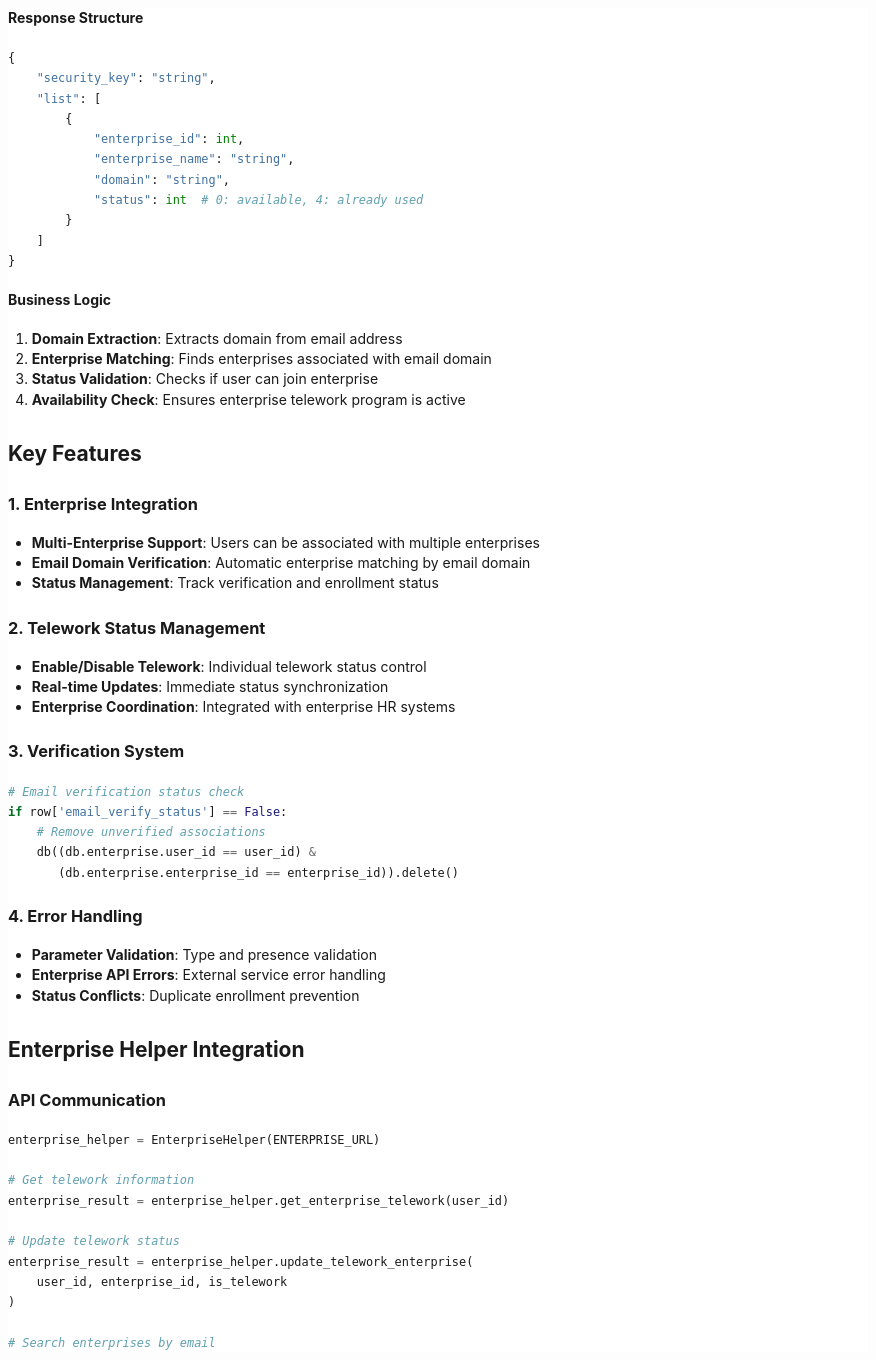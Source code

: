 #### Response Structure
```python
{
    "security_key": "string",
    "list": [
        {
            "enterprise_id": int,
            "enterprise_name": "string",
            "domain": "string",
            "status": int  # 0: available, 4: already used
        }
    ]
}
```

#### Business Logic
1. **Domain Extraction**: Extracts domain from email address
2. **Enterprise Matching**: Finds enterprises associated with email domain
3. **Status Validation**: Checks if user can join enterprise
4. **Availability Check**: Ensures enterprise telework program is active

## Key Features

### 1. Enterprise Integration
- **Multi-Enterprise Support**: Users can be associated with multiple enterprises
- **Email Domain Verification**: Automatic enterprise matching by email domain
- **Status Management**: Track verification and enrollment status

### 2. Telework Status Management
- **Enable/Disable Telework**: Individual telework status control
- **Real-time Updates**: Immediate status synchronization
- **Enterprise Coordination**: Integrated with enterprise HR systems

### 3. Verification System
```python
# Email verification status check
if row['email_verify_status'] == False:
    # Remove unverified associations
    db((db.enterprise.user_id == user_id) & 
       (db.enterprise.enterprise_id == enterprise_id)).delete()
```

### 4. Error Handling
- **Parameter Validation**: Type and presence validation
- **Enterprise API Errors**: External service error handling
- **Status Conflicts**: Duplicate enrollment prevention

## Enterprise Helper Integration

### API Communication
```python
enterprise_helper = EnterpriseHelper(ENTERPRISE_URL)

# Get telework information
enterprise_result = enterprise_helper.get_enterprise_telework(user_id)

# Update telework status
enterprise_result = enterprise_helper.update_telework_enterprise(
    user_id, enterprise_id, is_telework
)

# Search enterprises by email
```